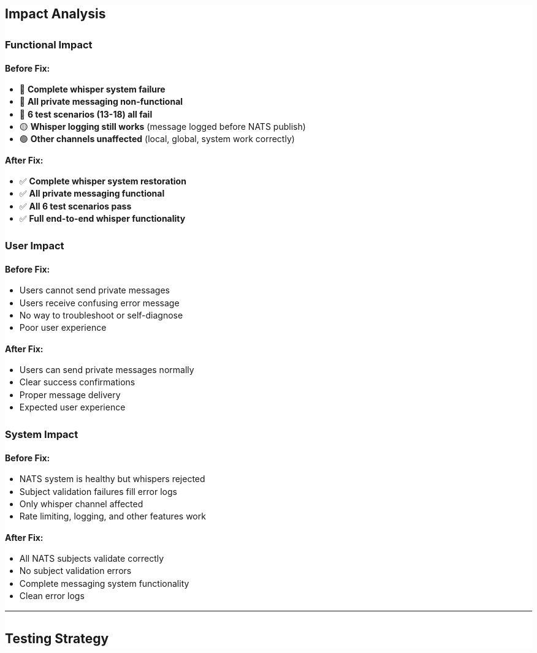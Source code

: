 
## Impact Analysis

### Functional Impact

**Before Fix:**

- 🔴 **Complete whisper system failure**
- 🔴 **All private messaging non-functional**
- 🔴 **6 test scenarios (13-18) all fail**
- 🟡 **Whisper logging still works** (message logged before NATS publish)
- 🟢 **Other channels unaffected** (local, global, system work correctly)

**After Fix:**

- ✅ **Complete whisper system restoration**
- ✅ **All private messaging functional**
- ✅ **All 6 test scenarios pass**
- ✅ **Full end-to-end whisper functionality**

### User Impact

**Before Fix:**

- Users cannot send private messages
- Users receive confusing error message
- No way to troubleshoot or self-diagnose
- Poor user experience

**After Fix:**

- Users can send private messages normally
- Clear success confirmations
- Proper message delivery
- Expected user experience

### System Impact

**Before Fix:**

- NATS system is healthy but whispers rejected
- Subject validation failures fill error logs
- Only whisper channel affected
- Rate limiting, logging, and other features work

**After Fix:**

- All NATS subjects validate correctly
- No subject validation errors
- Complete messaging system functionality
- Clean error logs

---

## Testing Strategy
